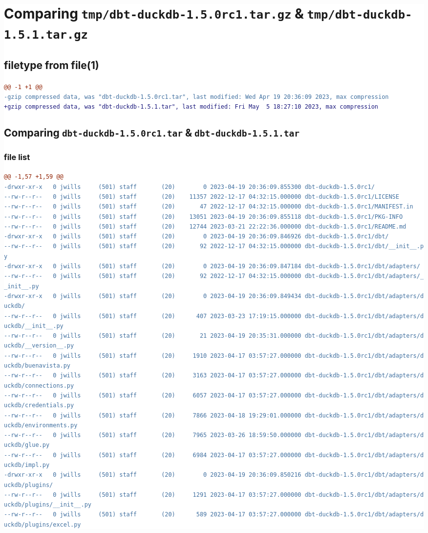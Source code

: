 # Comparing `tmp/dbt-duckdb-1.5.0rc1.tar.gz` & `tmp/dbt-duckdb-1.5.1.tar.gz`

## filetype from file(1)

```diff
@@ -1 +1 @@
-gzip compressed data, was "dbt-duckdb-1.5.0rc1.tar", last modified: Wed Apr 19 20:36:09 2023, max compression
+gzip compressed data, was "dbt-duckdb-1.5.1.tar", last modified: Fri May  5 18:27:10 2023, max compression
```

## Comparing `dbt-duckdb-1.5.0rc1.tar` & `dbt-duckdb-1.5.1.tar`

### file list

```diff
@@ -1,57 +1,59 @@
-drwxr-xr-x   0 jwills     (501) staff       (20)        0 2023-04-19 20:36:09.855300 dbt-duckdb-1.5.0rc1/
--rw-r--r--   0 jwills     (501) staff       (20)    11357 2022-12-17 04:32:15.000000 dbt-duckdb-1.5.0rc1/LICENSE
--rw-r--r--   0 jwills     (501) staff       (20)       47 2022-12-17 04:32:15.000000 dbt-duckdb-1.5.0rc1/MANIFEST.in
--rw-r--r--   0 jwills     (501) staff       (20)    13051 2023-04-19 20:36:09.855118 dbt-duckdb-1.5.0rc1/PKG-INFO
--rw-r--r--   0 jwills     (501) staff       (20)    12744 2023-03-21 22:22:36.000000 dbt-duckdb-1.5.0rc1/README.md
-drwxr-xr-x   0 jwills     (501) staff       (20)        0 2023-04-19 20:36:09.846926 dbt-duckdb-1.5.0rc1/dbt/
--rw-r--r--   0 jwills     (501) staff       (20)       92 2022-12-17 04:32:15.000000 dbt-duckdb-1.5.0rc1/dbt/__init__.py
-drwxr-xr-x   0 jwills     (501) staff       (20)        0 2023-04-19 20:36:09.847184 dbt-duckdb-1.5.0rc1/dbt/adapters/
--rw-r--r--   0 jwills     (501) staff       (20)       92 2022-12-17 04:32:15.000000 dbt-duckdb-1.5.0rc1/dbt/adapters/__init__.py
-drwxr-xr-x   0 jwills     (501) staff       (20)        0 2023-04-19 20:36:09.849434 dbt-duckdb-1.5.0rc1/dbt/adapters/duckdb/
--rw-r--r--   0 jwills     (501) staff       (20)      407 2023-03-23 17:19:15.000000 dbt-duckdb-1.5.0rc1/dbt/adapters/duckdb/__init__.py
--rw-r--r--   0 jwills     (501) staff       (20)       21 2023-04-19 20:35:31.000000 dbt-duckdb-1.5.0rc1/dbt/adapters/duckdb/__version__.py
--rw-r--r--   0 jwills     (501) staff       (20)     1910 2023-04-17 03:57:27.000000 dbt-duckdb-1.5.0rc1/dbt/adapters/duckdb/buenavista.py
--rw-r--r--   0 jwills     (501) staff       (20)     3163 2023-04-17 03:57:27.000000 dbt-duckdb-1.5.0rc1/dbt/adapters/duckdb/connections.py
--rw-r--r--   0 jwills     (501) staff       (20)     6057 2023-04-17 03:57:27.000000 dbt-duckdb-1.5.0rc1/dbt/adapters/duckdb/credentials.py
--rw-r--r--   0 jwills     (501) staff       (20)     7866 2023-04-18 19:29:01.000000 dbt-duckdb-1.5.0rc1/dbt/adapters/duckdb/environments.py
--rw-r--r--   0 jwills     (501) staff       (20)     7965 2023-03-26 18:59:50.000000 dbt-duckdb-1.5.0rc1/dbt/adapters/duckdb/glue.py
--rw-r--r--   0 jwills     (501) staff       (20)     6984 2023-04-17 03:57:27.000000 dbt-duckdb-1.5.0rc1/dbt/adapters/duckdb/impl.py
-drwxr-xr-x   0 jwills     (501) staff       (20)        0 2023-04-19 20:36:09.850216 dbt-duckdb-1.5.0rc1/dbt/adapters/duckdb/plugins/
--rw-r--r--   0 jwills     (501) staff       (20)     1291 2023-04-17 03:57:27.000000 dbt-duckdb-1.5.0rc1/dbt/adapters/duckdb/plugins/__init__.py
--rw-r--r--   0 jwills     (501) staff       (20)      589 2023-04-17 03:57:27.000000 dbt-duckdb-1.5.0rc1/dbt/adapters/duckdb/plugins/excel.py
```